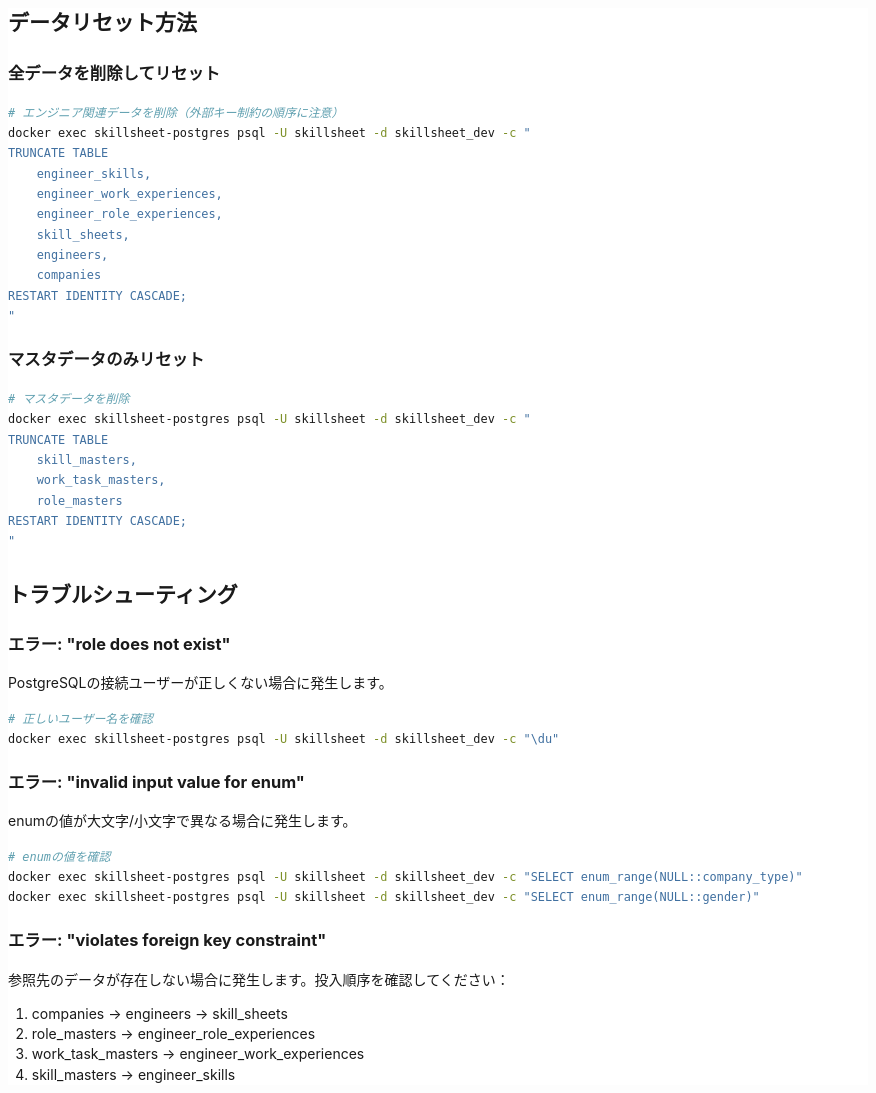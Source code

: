 ## データリセット方法

### 全データを削除してリセット

```bash
# エンジニア関連データを削除（外部キー制約の順序に注意）
docker exec skillsheet-postgres psql -U skillsheet -d skillsheet_dev -c "
TRUNCATE TABLE 
    engineer_skills,
    engineer_work_experiences,
    engineer_role_experiences,
    skill_sheets,
    engineers,
    companies
RESTART IDENTITY CASCADE;
"
```

### マスタデータのみリセット

```bash
# マスタデータを削除
docker exec skillsheet-postgres psql -U skillsheet -d skillsheet_dev -c "
TRUNCATE TABLE 
    skill_masters,
    work_task_masters,
    role_masters
RESTART IDENTITY CASCADE;
"
```

## トラブルシューティング

### エラー: "role does not exist"
PostgreSQLの接続ユーザーが正しくない場合に発生します。
```bash
# 正しいユーザー名を確認
docker exec skillsheet-postgres psql -U skillsheet -d skillsheet_dev -c "\du"
```

### エラー: "invalid input value for enum"
enumの値が大文字/小文字で異なる場合に発生します。
```bash
# enumの値を確認
docker exec skillsheet-postgres psql -U skillsheet -d skillsheet_dev -c "SELECT enum_range(NULL::company_type)"
docker exec skillsheet-postgres psql -U skillsheet -d skillsheet_dev -c "SELECT enum_range(NULL::gender)"
```

### エラー: "violates foreign key constraint"
参照先のデータが存在しない場合に発生します。投入順序を確認してください：
1. companies → engineers → skill_sheets
2. role_masters → engineer_role_experiences
3. work_task_masters → engineer_work_experiences
4. skill_masters → engineer_skills
